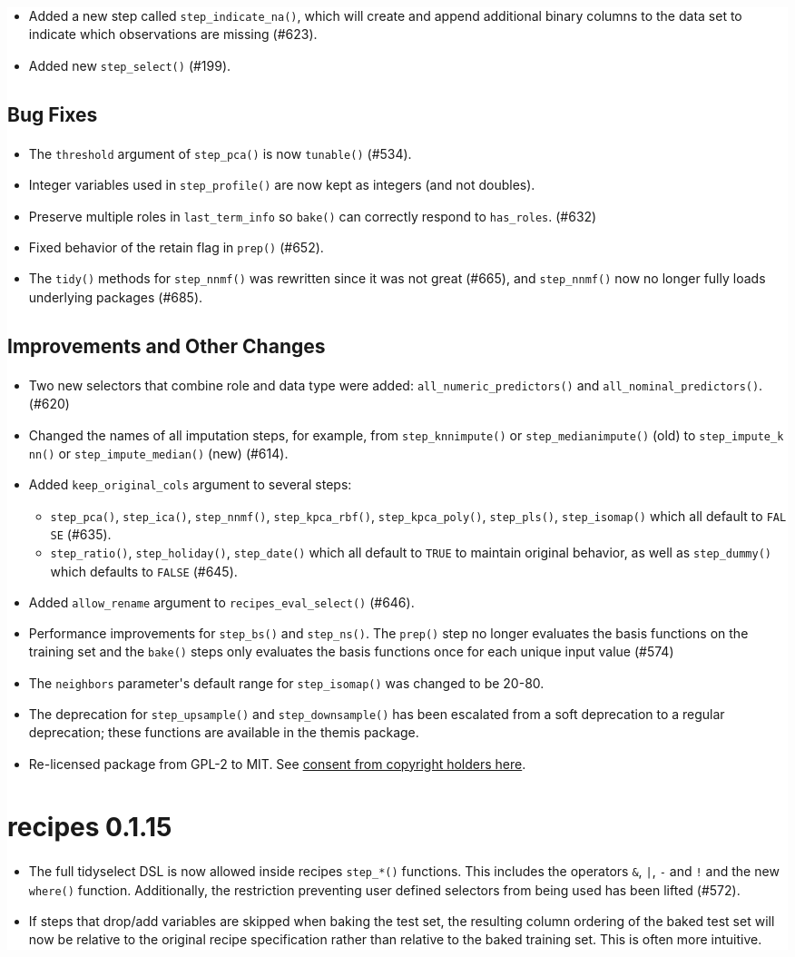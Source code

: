 * Added a new step called `step_indicate_na()`, which will create and append additional binary columns to the data set to indicate which observations are missing (#623).

* Added new `step_select()` (#199).

## Bug Fixes

* The `threshold` argument of `step_pca()` is now `tunable()` (#534).

* Integer variables used in `step_profile()` are now kept as integers (and not doubles). 

* Preserve multiple roles in `last_term_info` so `bake()` can correctly respond to `has_roles`. (#632)

* Fixed behavior of the retain flag in `prep()` (#652).

* The `tidy()` methods for `step_nnmf()` was rewritten since it was not great (#665), and `step_nnmf()` now no longer fully loads underlying packages (#685). 

## Improvements and Other Changes

* Two new selectors that combine role and data type were added: `all_numeric_predictors()` and `all_nominal_predictors()`. (#620)

* Changed the names of all imputation steps, for example, from `step_knnimpute()` or `step_medianimpute()` (old) to `step_impute_knn()` or `step_impute_median()` (new) (#614).

* Added `keep_original_cols` argument to several steps: 
  * `step_pca()`, `step_ica()`, `step_nnmf()`, `step_kpca_rbf()`, `step_kpca_poly()`, `step_pls()`, `step_isomap()` which all default to `FALSE` (#635).
  * `step_ratio()`, `step_holiday()`, `step_date()` which all default to `TRUE` to maintain original behavior, as well as `step_dummy()` which defaults to `FALSE` (#645).

* Added `allow_rename` argument to `recipes_eval_select()` (#646).

* Performance improvements for `step_bs()` and `step_ns()`. The `prep()` step no longer evaluates the basis functions on the training set and the `bake()` steps only evaluates the basis functions once for each unique input value (#574)

* The `neighbors` parameter's default range for `step_isomap()` was changed to be 20-80.

* The deprecation for `step_upsample()` and `step_downsample()` has been escalated from a soft deprecation to a regular deprecation; these functions are available in the themis package.  

* Re-licensed package from GPL-2 to MIT. See [consent from copyright holders here](https://github.com/tidymodels/recipes/issues/670).

# recipes 0.1.15

* The full tidyselect DSL is now allowed inside recipes `step_*()` functions. This includes the operators `&`, `|`, `-` and `!` and the new `where()` function. Additionally, the restriction preventing user defined selectors from being used has been lifted (#572).

* If steps that drop/add variables are skipped when baking the test set, the resulting column ordering of the baked test set will now be relative to the original recipe specification rather than relative to the baked training set. This is often more intuitive.
